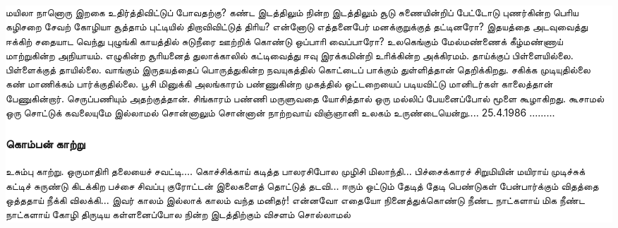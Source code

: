 மயிலா நானொரு
இறகை உதிர்த்திவிட்டுப் போவதற்கு?
கண்ட இடத்திலும் நின்ற இடத்திலும்
சூடு சுணையின்றிப் பேட்டோடு புணர்கின்ற
பொிய கழிசறை
சேவற் கோழியா
சூத்தாம் புட்டியில் திறாவிவிட்டுத் திாிய?
என்னோடு எத்தனைபேர் மனக்குறுக்குத் தட்டினரோ?
இதயத்தை அடவுவைத்து
ஈக்கிற் சதையாட
வெந்து புழுங்கி காயத்தில் சுடுநீரை
ஊற்றிக் கொண்டு ஒப்பாாி வைப்பாரோ?
உலகெங்கும் மேல்மண்ணைக்
கீழ்மண்ணாய் மாற்றுகின்ற
அநியாயம்.
எழுகின்ற சூாியனைத்
துலாக்காலில் கட்டிவைத்து
ஈவு இரக்கமின்றி உாிக்கின்ற
அக்கிரமம்.
தாய்க்குப் பிள்ளையில்லை.
பிள்ளைக்குத் தாயில்லை.
வாங்கும் இருதயத்தைப் பொருத்துகின்ற நவயுகத்தில்
கொட்டைப் பாக்கும்
துள்ளித்தான் தெறிக்கிறது.
சகிக்க முடியுதில்லை
கண் மாணிக்கம் பார்க்குதில்லை.
பூசி மினுக்கி அலங்காரம் பண்ணுகின்ற
முகத்தில் ஒட்டறையைப் படியவிட்டு மானிடர்கள்
காலைத்தான் பேணுகின்றார்.
செருப்பணியும் அதற்குத்தான்.
சிங்காரம் பண்ணி மருளுவதை யோசித்தால்
ஒரு மல்லிப் பேயனைப்போல்
மூளை கூழாகிறது.
கூசாமல்
ஒரு சொட்டுக்
கவலையுமே இல்லாமல்
சொன்னாலும் சொன்னான் நாற்றவாய் விஞ்ஞானி
உலகம் உருண்டையென்று....
25.4.1986
.........

### கொம்பன் காற்று

உசும்பு காற்று.
ஒருமாதிாி தலையைச் சவட்டி....
கொச்சிக்காய் கடித்த பாலரசிபோல
முழிசி மிலாந்தி...
பிச்சைக்காரச் சிறுமியின் மயிராய்
முடிச்சுக் கட்டிச் சுருண்டு கிடக்கிற
பச்சை சிவப்பு
குரோட்டன் இலைகளைத் தொட்டுத் தடவி...
ஈரும்
ஒட்டும்
தேடித் தேடி
பெண்டுகள் பேன்பார்க்கும் விதத்தை ஒத்ததாய்
நீக்கி விலக்கி...
இவர்
காலம் இல்லாக் காலம் வந்த
மனிதர்!
என்னவோ எதையோ நினைத்துக்கொண்டு
நீண்ட நாட்களாய்
மிக நீண்ட நாட்களாய்
கோழி திருடிய கள்ளனைப்போல
நின்ற இடத்திற்கும் விசளம் சொல்லாமல்